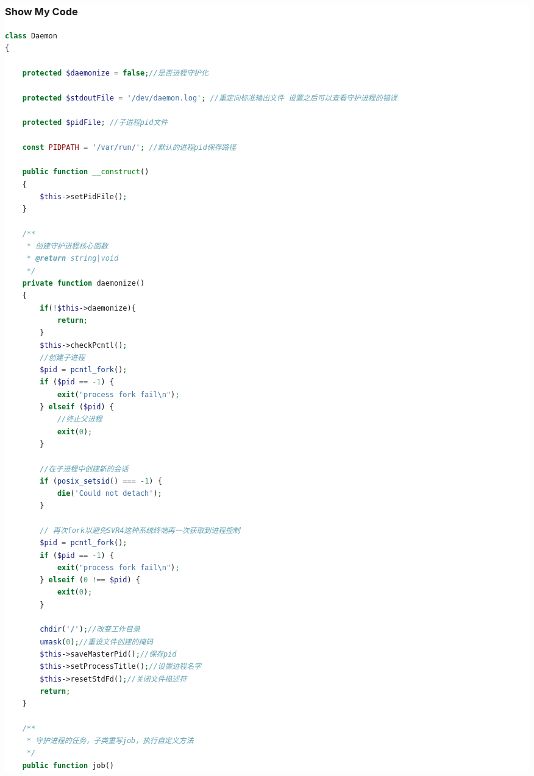 ### Show My Code

``` php
class Daemon
{

    protected $daemonize = false;//是否进程守护化 

    protected $stdoutFile = '/dev/daemon.log'; //重定向标准输出文件 设置之后可以查看守护进程的错误

    protected $pidFile; //子进程pid文件

    const PIDPATH = '/var/run/'; //默认的进程pid保存路径

    public function __construct()
    {
        $this->setPidFile();
    }

    /**
     * 创建守护进程核心函数
     * @return string|void
     */
    private function daemonize()
    {
        if(!$this->daemonize){
            return;
        }
        $this->checkPcntl();
        //创建子进程
        $pid = pcntl_fork();
        if ($pid == -1) {
            exit("process fork fail\n");
        } elseif ($pid) {
            //终止父进程
            exit(0);
        }

        //在子进程中创建新的会话
        if (posix_setsid() === -1) {
            die('Could not detach');
        }

        // 再次fork以避免SVR4这种系统终端再一次获取到进程控制
        $pid = pcntl_fork();
        if ($pid == -1) {
            exit("process fork fail\n");
        } elseif (0 !== $pid) {
            exit(0);
        }
        
        chdir('/');//改变工作目录
        umask(0);//重设文件创建的掩码
        $this->saveMasterPid();//保存pid
        $this->setProcessTitle();//设置进程名字
        $this->resetStdFd();//关闭文件描述符
        return;
    }

    /**
     * 守护进程的任务，子类重写job，执行自定义方法
     */
    public function job()
```